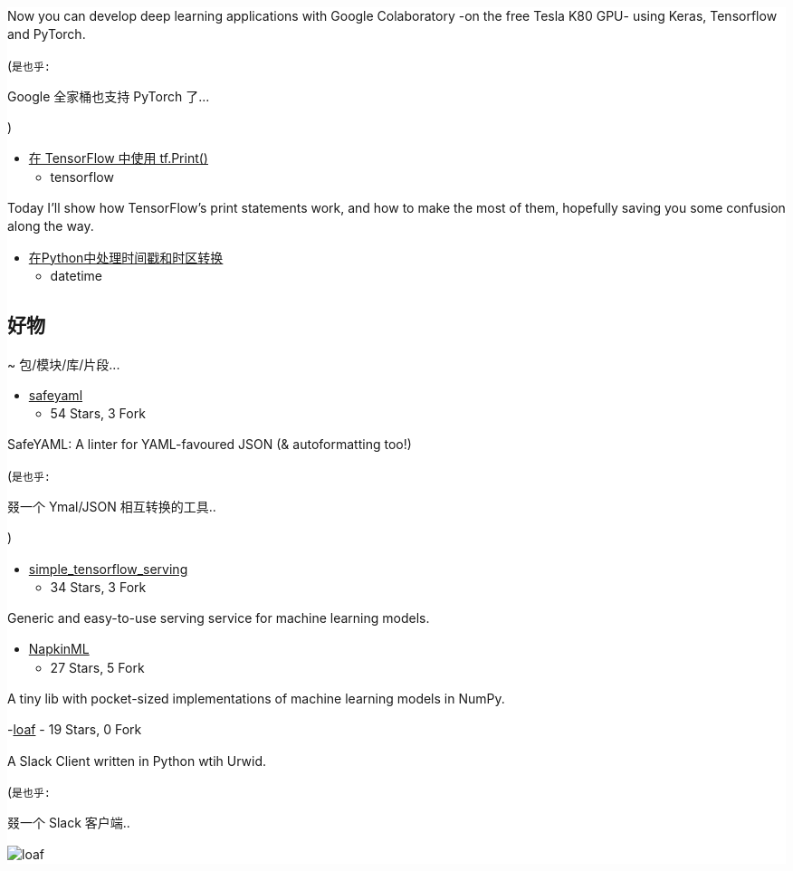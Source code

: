 Now you can develop deep learning applications with Google Colaboratory -on the free Tesla K80 GPU- using Keras, Tensorflow and PyTorch.


(`是也乎:`

Google 全家桶也支持 PyTorch 了...

)



- [在 TensorFlow 中使用 tf.Print()](https://towardsdatascience.com/using-tf-print-in-tensorflow-aa26e1cff11e)
    + tensorflow

Today I’ll show how TensorFlow’s print statements work, and how to make the most of them, hopefully saving you some confusion along the way.

- [在Python中处理时间戳和时区转换](https://medium.com/@jmarhee/handling-timestamps-and-timezone-conversion-in-python-3d7cc5759088)
    + datetime



## 好物
~ 包/模块/库/片段...


- [safeyaml](https://github.com/imbal/safeyaml)
    - 54 Stars, 3 Fork

SafeYAML: A linter for YAML-favoured JSON (& autoformatting too!)

(`是也乎:`

叕一个 Ymal/JSON 相互转换的工具..

)


- [simple_tensorflow_serving](https://github.com/tobegit3hub/simple_tensorflow_serving)
    - 34 Stars, 3 Fork

Generic and easy-to-use serving service for machine learning models.

- [NapkinML](https://github.com/eriklindernoren/NapkinML)
    - 27 Stars, 5 Fork

A tiny lib with pocket-sized implementations of machine learning models in NumPy.




-[loaf](https://github.com/NickBeeuwsaert/loaf)
    - 19 Stars, 0 Fork

A Slack Client written in Python wtih Urwid.

(`是也乎:`

叕一个 Slack 客户端..

![loaf](https://github.com/NickBeeuwsaert/loaf/raw/master/screenshot.png)
